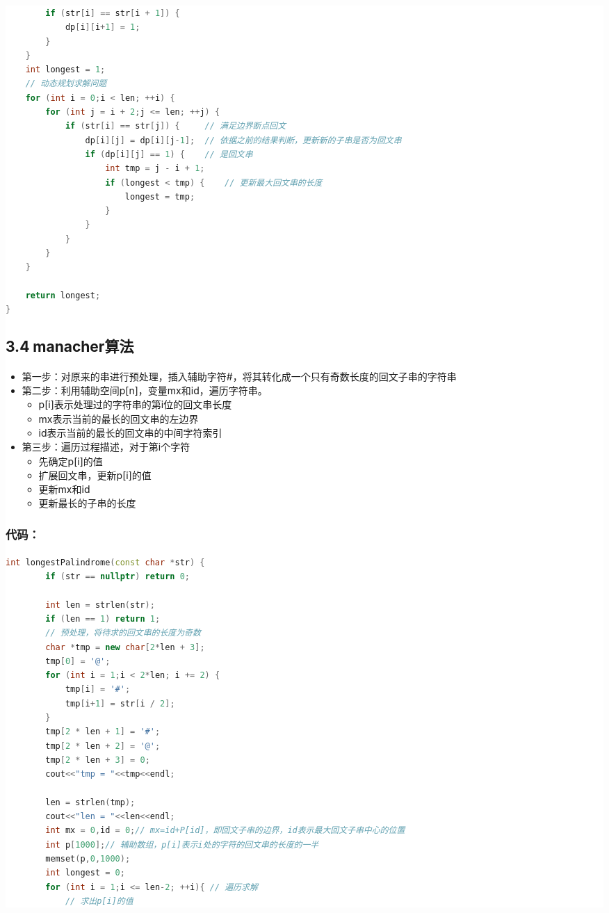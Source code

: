```c++
        if (str[i] == str[i + 1]) {
            dp[i][i+1] = 1;
        }
    }
    int longest = 1;
    // 动态规划求解问题
    for (int i = 0;i < len; ++i) {
        for (int j = i + 2;j <= len; ++j) {
            if (str[i] == str[j]) {     // 满足边界断点回文
                dp[i][j] = dp[i][j-1];  // 依据之前的结果判断，更新新的子串是否为回文串
                if (dp[i][j] == 1) {    // 是回文串
                    int tmp = j - i + 1;
                    if (longest < tmp) {    // 更新最大回文串的长度
                        longest = tmp;
                    }
                }
            }
        }
    }

    return longest;
}
```
## 3.4 manacher算法
* 第一步：对原来的串进行预处理，插入辅助字符#，将其转化成一个只有奇数长度的回文子串的字符串
* 第二步：利用辅助空间p[n]，变量mx和id，遍历字符串。
    * p[i]表示处理过的字符串的第i位的回文串长度
    * mx表示当前的最长的回文串的左边界
    * id表示当前的最长的回文串的中间字符索引
* 第三步：遍历过程描述，对于第i个字符
    * 先确定p[i]的值
    * 扩展回文串，更新p[i]的值
    * 更新mx和id
    * 更新最长的子串的长度
### 代码：
```c++
int longestPalindrome(const char *str) {
        if (str == nullptr) return 0;

        int len = strlen(str);
        if (len == 1) return 1;
        // 预处理，将待求的回文串的长度为奇数
        char *tmp = new char[2*len + 3];
        tmp[0] = '@';
        for (int i = 1;i < 2*len; i += 2) {
            tmp[i] = '#';
            tmp[i+1] = str[i / 2];
        }
        tmp[2 * len + 1] = '#';
        tmp[2 * len + 2] = '@';
        tmp[2 * len + 3] = 0;
        cout<<"tmp = "<<tmp<<endl;

        len = strlen(tmp);
        cout<<"len = "<<len<<endl;
        int mx = 0,id = 0;// mx=id+P[id]，即回文子串的边界，id表示最大回文子串中心的位置
        int p[1000];// 辅助数组，p[i]表示i处的字符的回文串的长度的一半
        memset(p,0,1000);
        int longest = 0;
        for (int i = 1;i <= len-2; ++i){ // 遍历求解
            // 求出p[i]的值
```